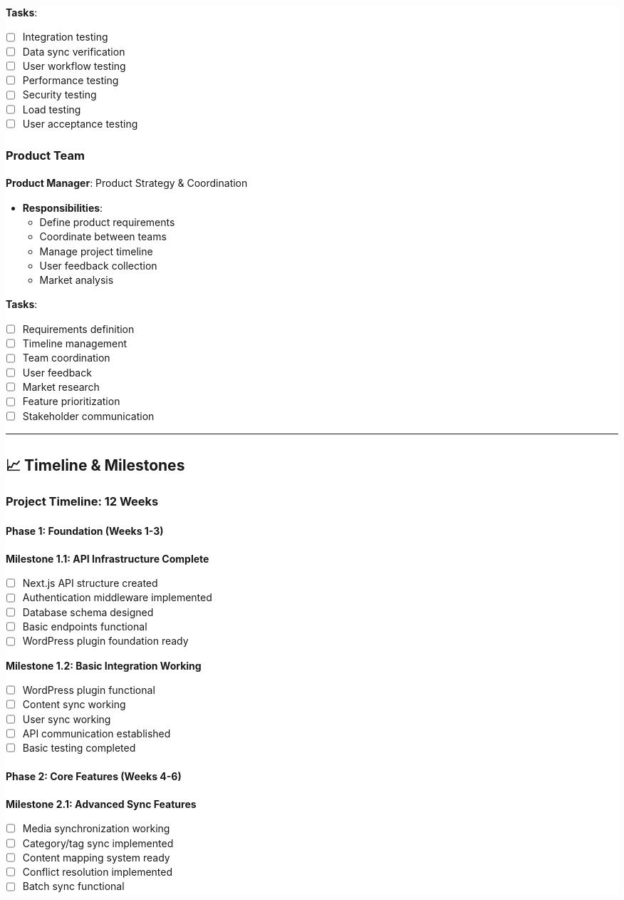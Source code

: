 **Tasks**:
- [ ] Integration testing
- [ ] Data sync verification
- [ ] User workflow testing
- [ ] Performance testing
- [ ] Security testing
- [ ] Load testing
- [ ] User acceptance testing

### **Product Team**
**Product Manager**: Product Strategy & Coordination
- **Responsibilities**:
  - Define product requirements
  - Coordinate between teams
  - Manage project timeline
  - User feedback collection
  - Market analysis

**Tasks**:
- [ ] Requirements definition
- [ ] Timeline management
- [ ] Team coordination
- [ ] User feedback
- [ ] Market research
- [ ] Feature prioritization
- [ ] Stakeholder communication

---

## 📈 Timeline & Milestones

### **Project Timeline: 12 Weeks**

#### **Phase 1: Foundation (Weeks 1-3)**
**Milestone 1.1: API Infrastructure Complete**
- [ ] Next.js API structure created
- [ ] Authentication middleware implemented
- [ ] Database schema designed
- [ ] Basic endpoints functional
- [ ] WordPress plugin foundation ready

**Milestone 1.2: Basic Integration Working**
- [ ] WordPress plugin functional
- [ ] Content sync working
- [ ] User sync working
- [ ] API communication established
- [ ] Basic testing completed

#### **Phase 2: Core Features (Weeks 4-6)**
**Milestone 2.1: Advanced Sync Features**
- [ ] Media synchronization working
- [ ] Category/tag sync implemented
- [ ] Content mapping system ready
- [ ] Conflict resolution implemented
- [ ] Batch sync functional
